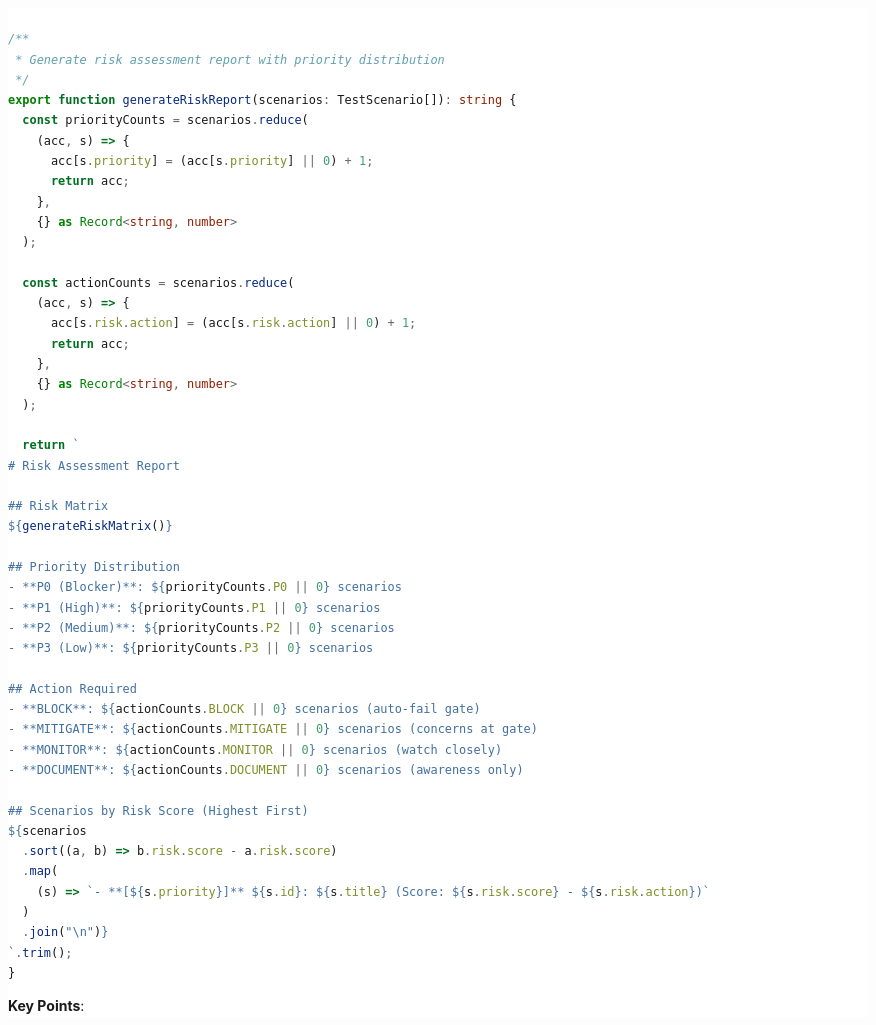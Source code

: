 ```typescript

/**
 * Generate risk assessment report with priority distribution
 */
export function generateRiskReport(scenarios: TestScenario[]): string {
  const priorityCounts = scenarios.reduce(
    (acc, s) => {
      acc[s.priority] = (acc[s.priority] || 0) + 1;
      return acc;
    },
    {} as Record<string, number>
  );

  const actionCounts = scenarios.reduce(
    (acc, s) => {
      acc[s.risk.action] = (acc[s.risk.action] || 0) + 1;
      return acc;
    },
    {} as Record<string, number>
  );

  return `
# Risk Assessment Report

## Risk Matrix
${generateRiskMatrix()}

## Priority Distribution
- **P0 (Blocker)**: ${priorityCounts.P0 || 0} scenarios
- **P1 (High)**: ${priorityCounts.P1 || 0} scenarios
- **P2 (Medium)**: ${priorityCounts.P2 || 0} scenarios
- **P3 (Low)**: ${priorityCounts.P3 || 0} scenarios

## Action Required
- **BLOCK**: ${actionCounts.BLOCK || 0} scenarios (auto-fail gate)
- **MITIGATE**: ${actionCounts.MITIGATE || 0} scenarios (concerns at gate)
- **MONITOR**: ${actionCounts.MONITOR || 0} scenarios (watch closely)
- **DOCUMENT**: ${actionCounts.DOCUMENT || 0} scenarios (awareness only)

## Scenarios by Risk Score (Highest First)
${scenarios
  .sort((a, b) => b.risk.score - a.risk.score)
  .map(
    (s) => `- **[${s.priority}]** ${s.id}: ${s.title} (Score: ${s.risk.score} - ${s.risk.action})`
  )
  .join("\n")}
`.trim();
}
```

**Key Points**:
